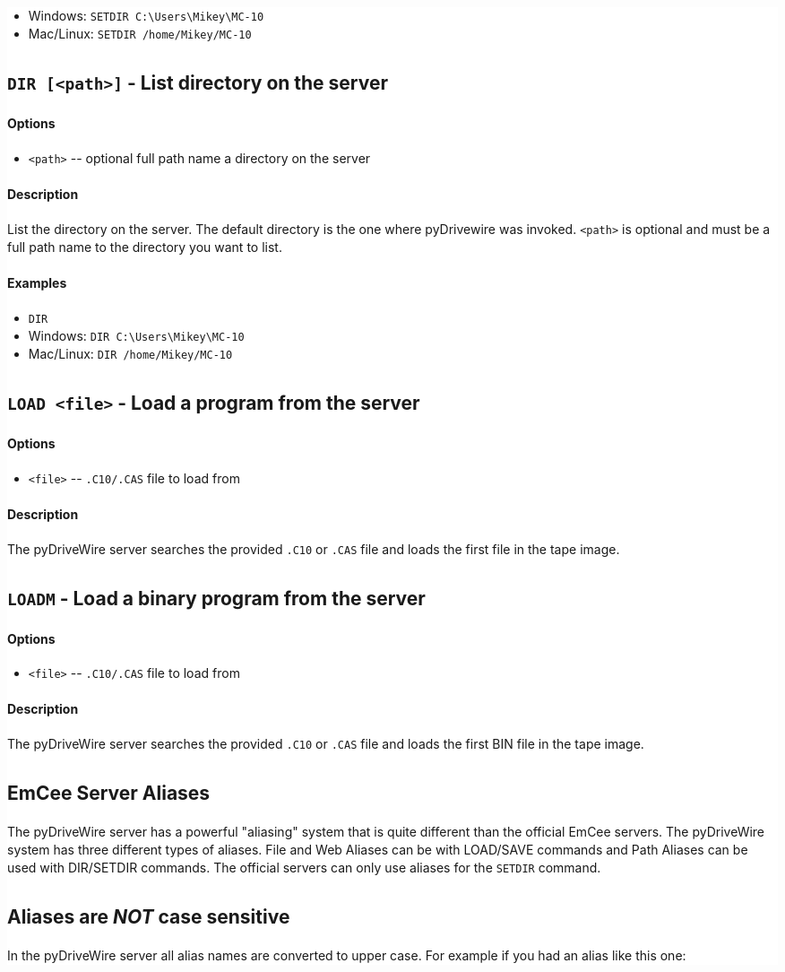* Windows: `SETDIR C:\Users\Mikey\MC-10`
* Mac/Linux: `SETDIR /home/Mikey/MC-10`


## `DIR [<path>]` - List directory on the server

#### Options

* `<path>` --  optional full path name a directory on the server

#### Description

List the directory on the server.  The default directory is the one where pyDrivewire was invoked. `<path>` is optional and must be a full path name to the directory you want to list.

#### Examples

* `DIR`
* Windows: `DIR C:\Users\Mikey\MC-10`
* Mac/Linux: `DIR /home/Mikey/MC-10`

## `LOAD <file>` - Load a program from the server

#### Options

* `<file>` -- `.C10/.CAS` file to load from

#### Description 
The pyDriveWire server searches the provided `.C10` or `.CAS` file and loads the first file in the tape image.

## `LOADM` - Load a binary program from the server

#### Options

* `<file>` -- `.C10/.CAS` file to load from

#### Description 
The pyDriveWire server searches the provided `.C10` or `.CAS` file and loads the first BIN file in the tape image.

## EmCee Server Aliases
The pyDriveWire server has a powerful "aliasing" system that is quite different than the official EmCee servers.  The pyDriveWire system has three different types of aliases.  File and Web Aliases can be  with LOAD/SAVE commands and Path Aliases can be used with DIR/SETDIR commands.  The official servers can only use aliases for the `SETDIR` command.

## Aliases are _NOT_ case sensitive
In the pyDriveWire server all alias names are converted to upper case.  For example if you had an alias like this one:
